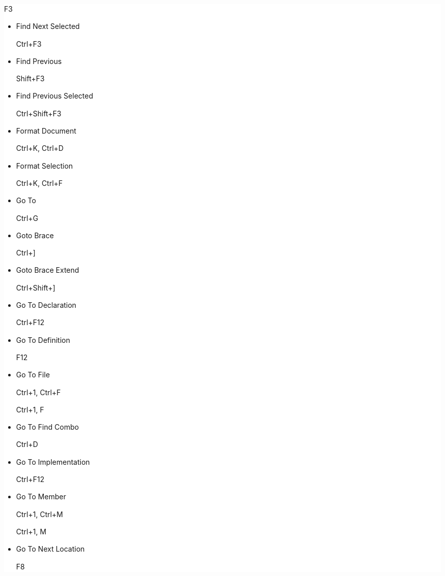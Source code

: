   F3

- Find Next Selected

  Ctrl+F3

- Find Previous

  Shift+F3

- Find Previous Selected

  Ctrl+Shift+F3

- Format Document

  Ctrl+K, Ctrl+D

- Format Selection

  Ctrl+K, Ctrl+F

- Go To

  Ctrl+G

- Goto Brace

  Ctrl+]

- Goto Brace Extend

  Ctrl+Shift+]

- Go To Declaration

  Ctrl+F12

- Go To Definition

  F12

- Go To File

  Ctrl+1, Ctrl+F

  Ctrl+1, F

- Go To Find Combo

  Ctrl+D

- Go To Implementation

  Ctrl+F12

- Go To Member

  Ctrl+1, Ctrl+M

  Ctrl+1, M

- Go To Next Location

  F8
